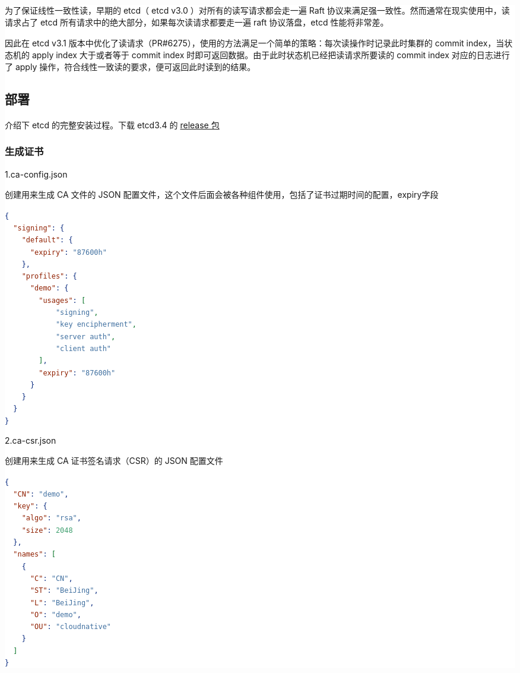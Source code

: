 为了保证线性一致性读，早期的 etcd（ etcd v3.0 ）对所有的读写请求都会走一遍 Raft 协议来满足强一致性。然而通常在现实使用中，读请求占了 etcd 所有请求中的绝大部分，如果每次读请求都要走一遍 raft 协议落盘，etcd 性能将非常差。

因此在 etcd v3.1 版本中优化了读请求（PR#6275），使用的方法满足一个简单的策略：每次读操作时记录此时集群的 commit index，当状态机的 apply index 大于或者等于 commit index 时即可返回数据。由于此时状态机已经把读请求所要读的 commit index 对应的日志进行了 apply 操作，符合线性一致读的要求，便可返回此时读到的结果。

部署
--

介绍下 etcd 的完整安装过程。下载 etcd3.4 的 [release 包](https://github.com/etcd-io/etcd/releases)

### 生成证书

1.ca-config.json

创建用来生成 CA 文件的 JSON 配置文件，这个文件后面会被各种组件使用，包括了证书过期时间的配置，expiry字段

```json
{
  "signing": {
    "default": {
      "expiry": "87600h"
    },
    "profiles": {
      "demo": {
        "usages": [
            "signing",
            "key encipherment",
            "server auth",
            "client auth"
        ],
        "expiry": "87600h"
      }
    }
  }
}
```

2.ca-csr.json

创建用来生成 CA 证书签名请求（CSR）的 JSON 配置文件

```json
{
  "CN": "demo",
  "key": {
    "algo": "rsa",
    "size": 2048
  },
  "names": [
    {
      "C": "CN",
      "ST": "BeiJing",
      "L": "BeiJing",
      "O": "demo",
      "OU": "cloudnative"
    }
  ]
}
```
